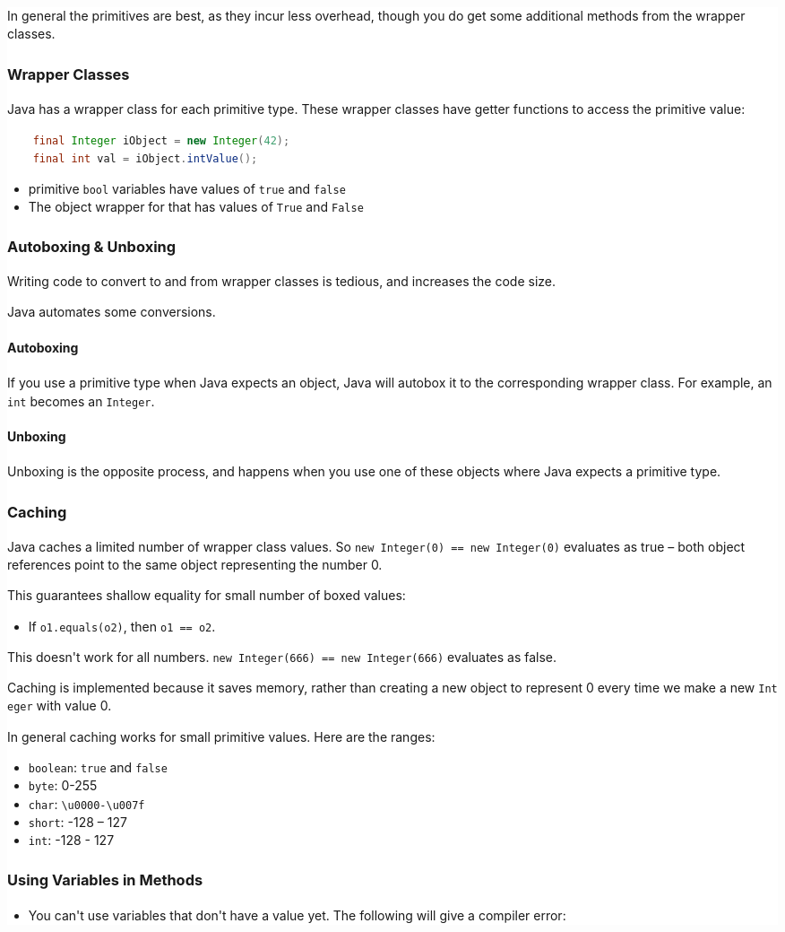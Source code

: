In general the primitives are best, as they incur less overhead, though you do get some additional methods from the wrapper classes.

### Wrapper Classes

Java has a wrapper class for each primitive type. These wrapper classes have getter functions to access the primitive value:

```java
    final Integer iObject = new Integer(42);
    final int val = iObject.intValue();
```

* primitive `bool` variables have values of `true` and `false`
* The object wrapper for that has values of `True` and `False`

### Autoboxing & Unboxing

Writing code to convert to and from wrapper classes is tedious, and increases the code size.

Java automates some conversions.

#### Autoboxing

If you use a primitive type when Java expects an object, Java will autobox it to the corresponding wrapper class. For example, an `int` becomes an `Integer`.

#### Unboxing

Unboxing is the opposite process, and happens when you use one of these objects where Java expects a primitive type.

### Caching

Java caches a limited number of wrapper class values. So `new Integer(0) == new Integer(0)` evaluates as true – both object references point to the same object representing the number 0.

This guarantees shallow equality for small number of boxed values:

* If `o1.equals(o2)`, then `o1 == o2`.

This doesn't work for all numbers. `new Integer(666) == new Integer(666)` evaluates as false.

Caching is implemented because it saves memory, rather than creating a new object to represent 0 every time we make a new `Integer` with value 0.

In general caching works for small primitive values. Here are the ranges:

* `boolean`: `true` and `false`
* `byte`: 0-255
* `char`: `\u0000-\u007f`
* `short`: -128 – 127
* `int`: -128 - 127

### Using Variables in Methods

* You can't use variables that don't have a value yet. The following will give a compiler error:
